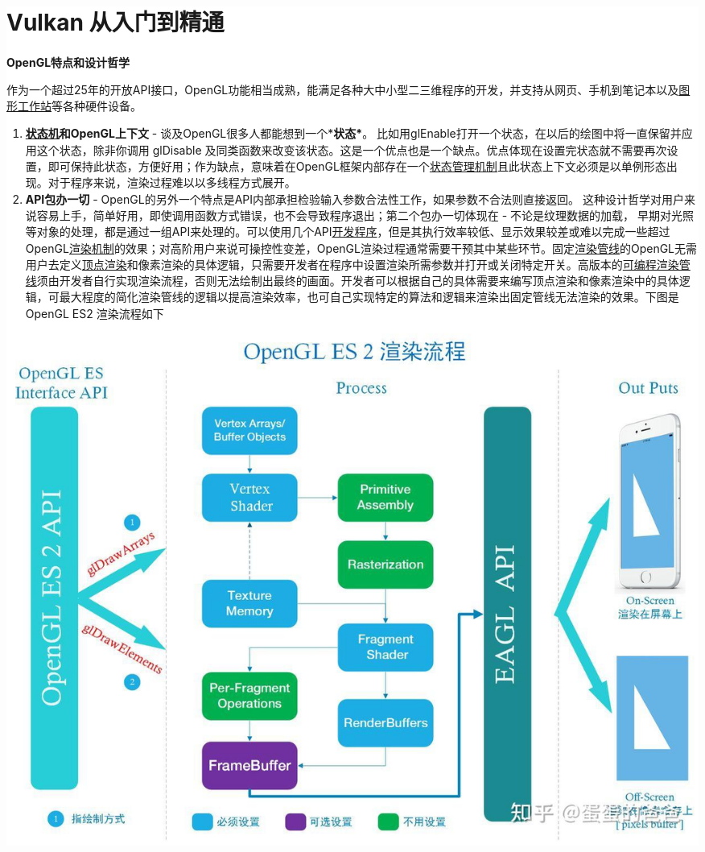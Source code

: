 # Vulkan 从入门到精通

**OpenGL特点和设计哲学**

作为一个超过25年的开放API接口，OpenGL功能相当成熟，能满足各种大中小型二三维程序的开发，并支持从网页、手机到笔记本以及[图形工作站](https://zhida.zhihu.com/search?content_id=192311255&content_type=Article&match_order=1&q=图形工作站&zhida_source=entity)等各种硬件设备。

1. **[状态机](https://zhida.zhihu.com/search?content_id=192311255&content_type=Article&match_order=1&q=状态机&zhida_source=entity)和OpenGL上下文** - 谈及OpenGL很多人都能想到一个***状态\***。 比如用glEnable打开一个状态，在以后的绘图中将一直保留并应用这个状态，除非你调用 glDisable 及同类函数来改变该状态。这是一个优点也是一个缺点。优点体现在设置完状态就不需要再次设置，即可保持此状态，方便好用；作为缺点，意味着在OpenGL框架内部存在一个[状态管理机制](https://zhida.zhihu.com/search?content_id=192311255&content_type=Article&match_order=1&q=状态管理机制&zhida_source=entity)且此状态上下文必须是以单例形态出现。对于程序来说，渲染过程难以以多线程方式展开。
2. **API包办一切** - OpenGL的另外一个特点是API内部承担检验输入参数合法性工作，如果参数不合法则直接返回。 这种设计哲学对用户来说容易上手，简单好用，即使调用函数方式错误，也不会导致程序退出；第二个包办一切体现在 - 不论是纹理数据的加载， 早期对光照等对象的处理，都是通过一组API来处理的。可以使用几个API[开发程序](https://zhida.zhihu.com/search?content_id=192311255&content_type=Article&match_order=1&q=开发程序&zhida_source=entity)，但是其执行效率较低、显示效果较差或难以完成一些超过OpenGL[渲染机制](https://zhida.zhihu.com/search?content_id=192311255&content_type=Article&match_order=1&q=渲染机制&zhida_source=entity)的效果；对高阶用户来说可操控性变差，OpenGL渲染过程通常需要干预其中某些环节。固定[渲染管线](https://zhida.zhihu.com/search?content_id=192311255&content_type=Article&match_order=1&q=渲染管线&zhida_source=entity)的OpenGL无需用户去定义[顶点渲染](https://zhida.zhihu.com/search?content_id=192311255&content_type=Article&match_order=1&q=顶点渲染&zhida_source=entity)和像素渲染的具体逻辑，只需要开发者在程序中设置渲染所需参数并打开或关闭特定开关。高版本的[可编程渲染管线](https://zhida.zhihu.com/search?content_id=192311255&content_type=Article&match_order=1&q=可编程渲染管线&zhida_source=entity)须由开发者自行实现渲染流程，否则无法绘制出最终的画面。开发者可以根据自己的具体需要来编写顶点渲染和像素渲染中的具体逻辑，可最大程度的简化渲染管线的逻辑以提高渲染效率，也可自己实现特定的算法和逻辑来渲染出固定管线无法渲染的效果。下图是OpenGL ES2 渲染流程如下



![img](./assets/v2-0312a6f9a5cb41e2c1eb67580ebdb84b_1440w.jpg)
